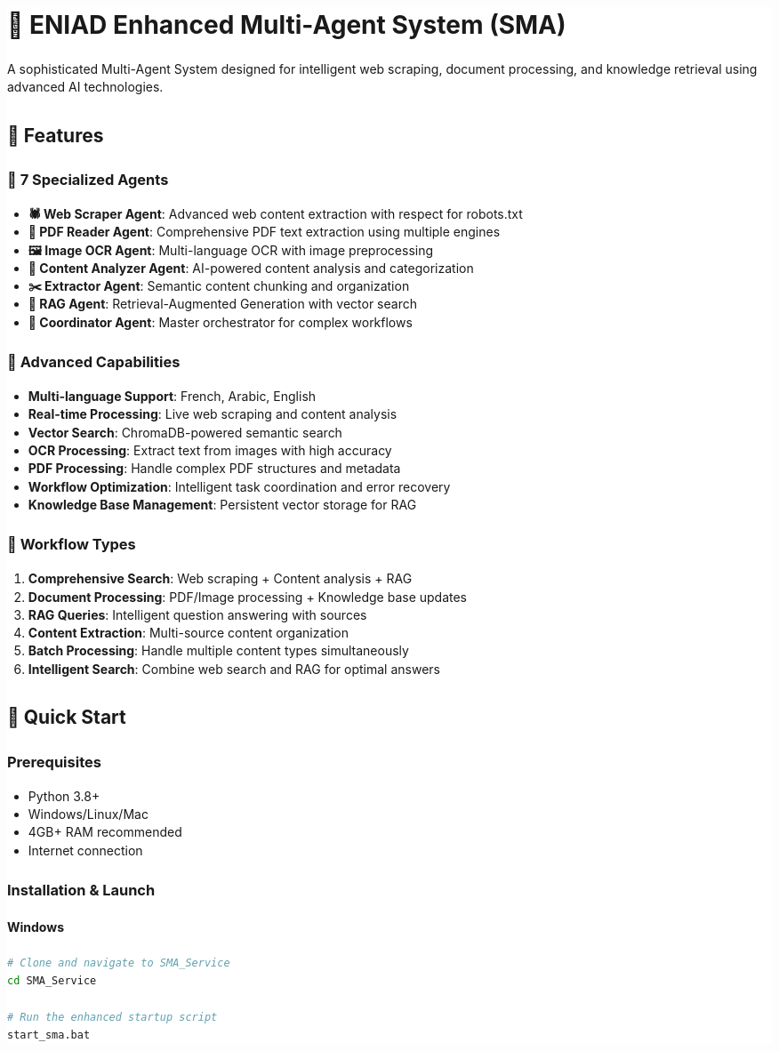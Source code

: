# 🧠 ENIAD Enhanced Multi-Agent System (SMA)

A sophisticated Multi-Agent System designed for intelligent web scraping, document processing, and knowledge retrieval using advanced AI technologies.

## 🌟 Features

### 🤖 **7 Specialized Agents**
- **🕷️ Web Scraper Agent**: Advanced web content extraction with respect for robots.txt
- **📄 PDF Reader Agent**: Comprehensive PDF text extraction using multiple engines
- **🖼️ Image OCR Agent**: Multi-language OCR with image preprocessing
- **🧠 Content Analyzer Agent**: AI-powered content analysis and categorization
- **✂️ Extractor Agent**: Semantic content chunking and organization
- **🤖 RAG Agent**: Retrieval-Augmented Generation with vector search
- **🎯 Coordinator Agent**: Master orchestrator for complex workflows

### 🚀 **Advanced Capabilities**
- **Multi-language Support**: French, Arabic, English
- **Real-time Processing**: Live web scraping and content analysis
- **Vector Search**: ChromaDB-powered semantic search
- **OCR Processing**: Extract text from images with high accuracy
- **PDF Processing**: Handle complex PDF structures and metadata
- **Workflow Optimization**: Intelligent task coordination and error recovery
- **Knowledge Base Management**: Persistent vector storage for RAG

### 🔧 **Workflow Types**
1. **Comprehensive Search**: Web scraping + Content analysis + RAG
2. **Document Processing**: PDF/Image processing + Knowledge base updates
3. **RAG Queries**: Intelligent question answering with sources
4. **Content Extraction**: Multi-source content organization
5. **Batch Processing**: Handle multiple content types simultaneously
6. **Intelligent Search**: Combine web search and RAG for optimal answers

## 🚀 Quick Start

### Prerequisites
- Python 3.8+
- Windows/Linux/Mac
- 4GB+ RAM recommended
- Internet connection

### Installation & Launch

#### Windows
```bash
# Clone and navigate to SMA_Service
cd SMA_Service

# Run the enhanced startup script
start_sma.bat
```
